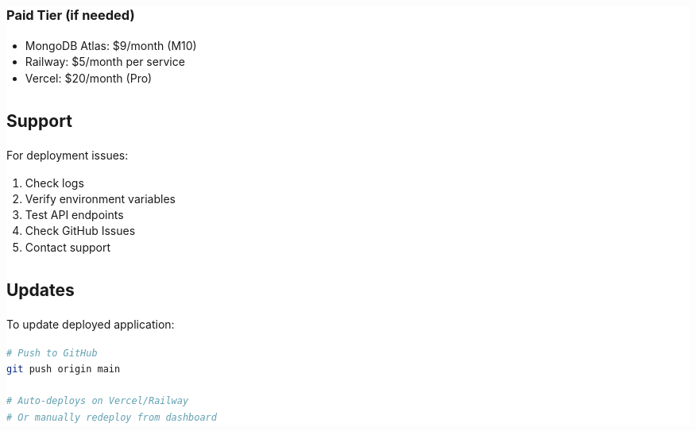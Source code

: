### Paid Tier (if needed)
- MongoDB Atlas: $9/month (M10)
- Railway: $5/month per service
- Vercel: $20/month (Pro)

## Support

For deployment issues:
1. Check logs
2. Verify environment variables
3. Test API endpoints
4. Check GitHub Issues
5. Contact support

## Updates

To update deployed application:
```bash
# Push to GitHub
git push origin main

# Auto-deploys on Vercel/Railway
# Or manually redeploy from dashboard
```
